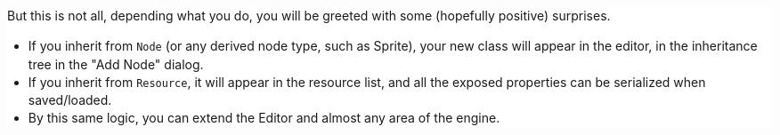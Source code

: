 But this is not all, depending what you do, you will be greeted with
some (hopefully positive) surprises.

-  If you inherit from `Node` (or any derived node type, such as
   Sprite), your new class will appear in the editor, in the inheritance
   tree in the "Add Node" dialog.
-  If you inherit from `Resource`, it will appear in the resource
   list, and all the exposed properties can be serialized when
   saved/loaded.
-  By this same logic, you can extend the Editor and almost any area of
   the engine.
